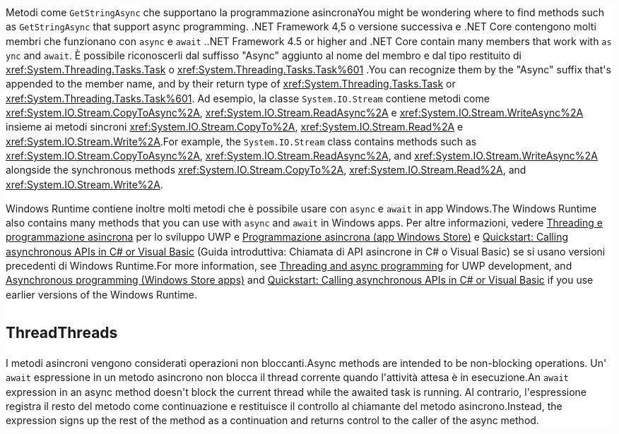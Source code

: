 <span data-ttu-id="63fda-212">Metodi come `GetStringAsync` che supportano la programmazione asincrona</span><span class="sxs-lookup"><span data-stu-id="63fda-212">You might be wondering where to find methods such as `GetStringAsync` that support async programming.</span></span> <span data-ttu-id="63fda-213">.NET Framework 4,5 o versione successiva e .NET Core contengono molti membri che funzionano con `async` e `await` .</span><span class="sxs-lookup"><span data-stu-id="63fda-213">.NET Framework 4.5 or higher and .NET Core contain many members that work with `async` and `await`.</span></span> <span data-ttu-id="63fda-214">È possibile riconoscerli dal suffisso "Async" aggiunto al nome del membro e dal tipo restituito di <xref:System.Threading.Tasks.Task> o <xref:System.Threading.Tasks.Task%601> .</span><span class="sxs-lookup"><span data-stu-id="63fda-214">You can recognize them by the "Async" suffix that's appended to the member name, and by their return type of <xref:System.Threading.Tasks.Task> or <xref:System.Threading.Tasks.Task%601>.</span></span> <span data-ttu-id="63fda-215">Ad esempio, la classe `System.IO.Stream` contiene metodi come <xref:System.IO.Stream.CopyToAsync%2A>, <xref:System.IO.Stream.ReadAsync%2A> e <xref:System.IO.Stream.WriteAsync%2A> insieme ai metodi sincroni <xref:System.IO.Stream.CopyTo%2A>, <xref:System.IO.Stream.Read%2A> e <xref:System.IO.Stream.Write%2A>.</span><span class="sxs-lookup"><span data-stu-id="63fda-215">For example, the `System.IO.Stream` class contains methods such as <xref:System.IO.Stream.CopyToAsync%2A>, <xref:System.IO.Stream.ReadAsync%2A>, and <xref:System.IO.Stream.WriteAsync%2A> alongside the synchronous methods <xref:System.IO.Stream.CopyTo%2A>, <xref:System.IO.Stream.Read%2A>, and <xref:System.IO.Stream.Write%2A>.</span></span>

<span data-ttu-id="63fda-216">Windows Runtime contiene inoltre molti metodi che è possibile usare con `async` e `await` in app Windows.</span><span class="sxs-lookup"><span data-stu-id="63fda-216">The Windows Runtime also contains many methods that you can use with `async` and `await` in Windows apps.</span></span> <span data-ttu-id="63fda-217">Per altre informazioni, vedere [Threading e programmazione asincrona](/windows/uwp/threading-async/) per lo sviluppo UWP e [Programmazione asincrona (app Windows Store)](https://docs.microsoft.com/previous-versions/windows/apps/hh464924(v=win.10)) e [Quickstart: Calling asynchronous APIs in C# or Visual Basic](https://docs.microsoft.com/previous-versions/windows/apps/hh452713(v=win.10)) (Guida introduttiva: Chiamata di API asincrone in C# o Visual Basic) se si usano versioni precedenti di Windows Runtime.</span><span class="sxs-lookup"><span data-stu-id="63fda-217">For more information, see [Threading and async programming](/windows/uwp/threading-async/) for UWP development, and [Asynchronous programming (Windows Store apps)](https://docs.microsoft.com/previous-versions/windows/apps/hh464924(v=win.10)) and [Quickstart: Calling asynchronous APIs in C# or Visual Basic](https://docs.microsoft.com/previous-versions/windows/apps/hh452713(v=win.10)) if you use earlier versions of the Windows Runtime.</span></span>

## <a name="threads"></a><a name="BKMK_Threads"></a><span data-ttu-id="63fda-218">Thread</span><span class="sxs-lookup"><span data-stu-id="63fda-218">Threads</span></span>

<span data-ttu-id="63fda-219">I metodi asincroni vengono considerati operazioni non bloccanti.</span><span class="sxs-lookup"><span data-stu-id="63fda-219">Async methods are intended to be non-blocking operations.</span></span> <span data-ttu-id="63fda-220">Un' `await` espressione in un metodo asincrono non blocca il thread corrente quando l'attività attesa è in esecuzione.</span><span class="sxs-lookup"><span data-stu-id="63fda-220">An `await` expression in an async method doesn't block the current thread while the awaited task is running.</span></span> <span data-ttu-id="63fda-221">Al contrario, l'espressione registra il resto del metodo come continuazione e restituisce il controllo al chiamante del metodo asincrono.</span><span class="sxs-lookup"><span data-stu-id="63fda-221">Instead, the expression signs up the rest of the method as a continuation and returns control to the caller of the async method.</span></span>
